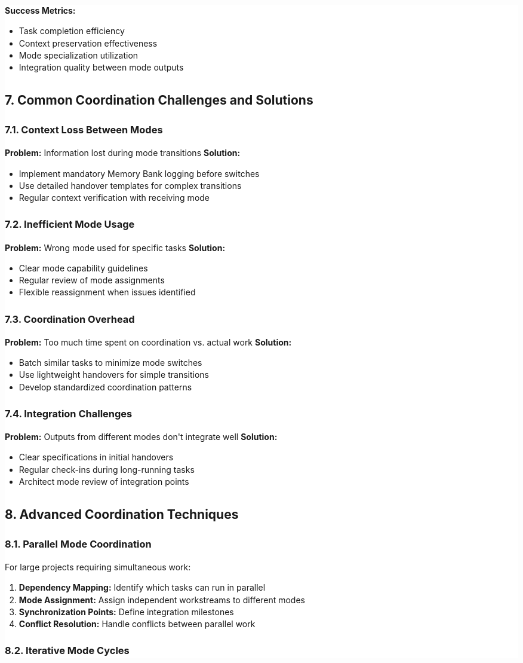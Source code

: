 **Success Metrics:**
- Task completion efficiency
- Context preservation effectiveness
- Mode specialization utilization
- Integration quality between mode outputs

## 7. Common Coordination Challenges and Solutions

### 7.1. Context Loss Between Modes

**Problem:** Information lost during mode transitions
**Solution:** 
- Implement mandatory Memory Bank logging before switches
- Use detailed handover templates for complex transitions
- Regular context verification with receiving mode

### 7.2. Inefficient Mode Usage

**Problem:** Wrong mode used for specific tasks
**Solution:**
- Clear mode capability guidelines
- Regular review of mode assignments
- Flexible reassignment when issues identified

### 7.3. Coordination Overhead

**Problem:** Too much time spent on coordination vs. actual work
**Solution:**
- Batch similar tasks to minimize mode switches
- Use lightweight handovers for simple transitions
- Develop standardized coordination patterns

### 7.4. Integration Challenges

**Problem:** Outputs from different modes don't integrate well
**Solution:**
- Clear specifications in initial handovers
- Regular check-ins during long-running tasks
- Architect mode review of integration points

## 8. Advanced Coordination Techniques

### 8.1. Parallel Mode Coordination

For large projects requiring simultaneous work:

1. **Dependency Mapping:** Identify which tasks can run in parallel
2. **Mode Assignment:** Assign independent workstreams to different modes
3. **Synchronization Points:** Define integration milestones
4. **Conflict Resolution:** Handle conflicts between parallel work

### 8.2. Iterative Mode Cycles
